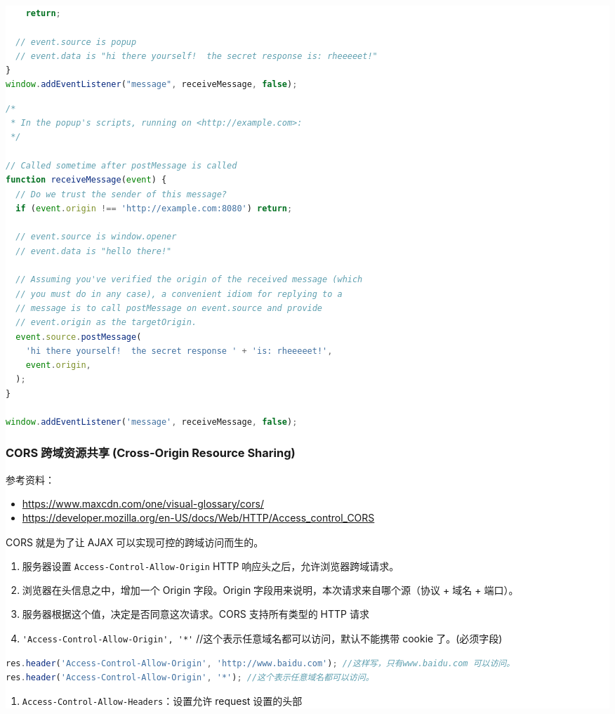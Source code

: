 ```javascript
    return;

  // event.source is popup
  // event.data is "hi there yourself!  the secret response is: rheeeeet!"
}
window.addEventListener("message", receiveMessage, false);
```

```javascript
/*
 * In the popup's scripts, running on <http://example.com>:
 */

// Called sometime after postMessage is called
function receiveMessage(event) {
  // Do we trust the sender of this message?
  if (event.origin !== 'http://example.com:8080') return;

  // event.source is window.opener
  // event.data is "hello there!"

  // Assuming you've verified the origin of the received message (which
  // you must do in any case), a convenient idiom for replying to a
  // message is to call postMessage on event.source and provide
  // event.origin as the targetOrigin.
  event.source.postMessage(
    'hi there yourself!  the secret response ' + 'is: rheeeeet!',
    event.origin,
  );
}

window.addEventListener('message', receiveMessage, false);
```

### CORS 跨域资源共享 (Cross-Origin Resource Sharing)

参考资料：

- <https://www.maxcdn.com/one/visual-glossary/cors/>
- <https://developer.mozilla.org/en-US/docs/Web/HTTP/Access_control_CORS>

CORS 就是为了让 AJAX 可以实现可控的跨域访问而生的。

1.  服务器设置 `Access-Control-Allow-Origin` HTTP 响应头之后，允许浏览器跨域请求。
1.  浏览器在头信息之中，增加一个 Origin 字段。Origin 字段用来说明，本次请求来自哪个源（协议 + 域名 + 端口）。
1.  服务器根据这个值，决定是否同意这次请求。CORS 支持所有类型的 HTTP 请求

1.  `'Access-Control-Allow-Origin', '*'` //这个表示任意域名都可以访问，默认不能携带 cookie 了。(必须字段)

```js
res.header('Access-Control-Allow-Origin', 'http://www.baidu.com'); //这样写，只有www.baidu.com 可以访问。
res.header('Access-Control-Allow-Origin', '*'); //这个表示任意域名都可以访问。
```

1. `Access-Control-Allow-Headers`：设置允许 request 设置的头部
